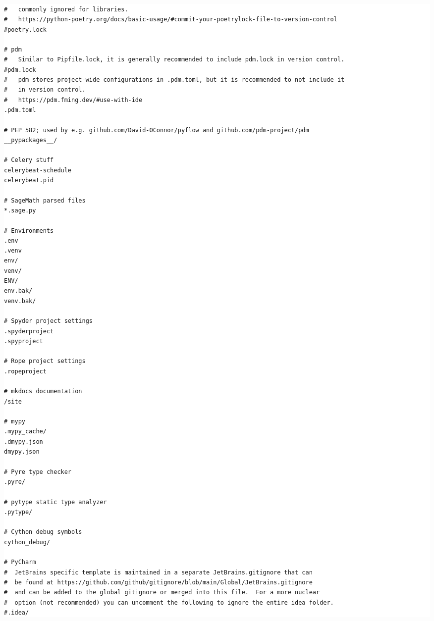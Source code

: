 ```
#   commonly ignored for libraries.
#   https://python-poetry.org/docs/basic-usage/#commit-your-poetrylock-file-to-version-control
#poetry.lock

# pdm
#   Similar to Pipfile.lock, it is generally recommended to include pdm.lock in version control.
#pdm.lock
#   pdm stores project-wide configurations in .pdm.toml, but it is recommended to not include it
#   in version control.
#   https://pdm.fming.dev/#use-with-ide
.pdm.toml

# PEP 582; used by e.g. github.com/David-OConnor/pyflow and github.com/pdm-project/pdm
__pypackages__/

# Celery stuff
celerybeat-schedule
celerybeat.pid

# SageMath parsed files
*.sage.py

# Environments
.env
.venv
env/
venv/
ENV/
env.bak/
venv.bak/

# Spyder project settings
.spyderproject
.spyproject

# Rope project settings
.ropeproject

# mkdocs documentation
/site

# mypy
.mypy_cache/
.dmypy.json
dmypy.json

# Pyre type checker
.pyre/

# pytype static type analyzer
.pytype/

# Cython debug symbols
cython_debug/

# PyCharm
#  JetBrains specific template is maintained in a separate JetBrains.gitignore that can
#  be found at https://github.com/github/gitignore/blob/main/Global/JetBrains.gitignore
#  and can be added to the global gitignore or merged into this file.  For a more nuclear
#  option (not recommended) you can uncomment the following to ignore the entire idea folder.
#.idea/
```
